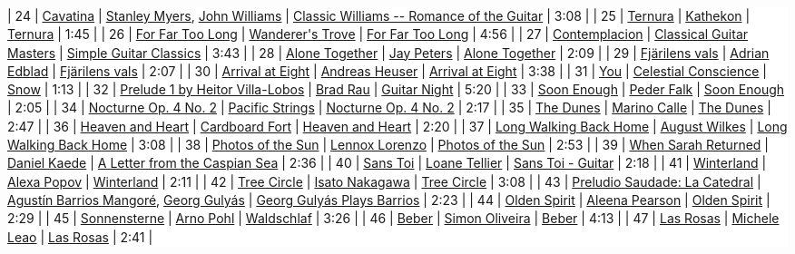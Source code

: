 | 24 | [Cavatina](https://open.spotify.com/track/28W5lTZMClVz9fLt6iiaJN) | [Stanley Myers](https://open.spotify.com/artist/6l6NgkV6IWYKlRN7jHCQmt), [John Williams](https://open.spotify.com/artist/6mBYeMZZUhJKEvRXagJYzY) | [Classic Williams \-\- Romance of the Guitar](https://open.spotify.com/album/3lXBNgLzlsHOP9lLbepn6b) | 3:08 |
| 25 | [Ternura](https://open.spotify.com/track/1iXvVzkyogXKfdr6IJqyd7) | [Kathekon](https://open.spotify.com/artist/6vRmfBellM9PLkqukd8s6w) | [Ternura](https://open.spotify.com/album/7rQKkMoi3oWcfpQzoBUQoE) | 1:45 |
| 26 | [For Far Too Long](https://open.spotify.com/track/4bxljmuDdjLpfXRM98FFl3) | [Wanderer's Trove](https://open.spotify.com/artist/5G70OWQLpkb6IXJU1ut7E1) | [For Far Too Long](https://open.spotify.com/album/5MwHzCqgiHv2Pue2ov9y6z) | 4:56 |
| 27 | [Contemplacion](https://open.spotify.com/track/5VwqDvZOyX2MVPlfr0jLmd) | [Classical Guitar Masters](https://open.spotify.com/artist/7ctJVvTo1OFEHP1YgNAKzm) | [Simple Guitar Classics](https://open.spotify.com/album/67AHA6cXLgJRX7WgLbp1Ma) | 3:43 |
| 28 | [Alone Together](https://open.spotify.com/track/5XcO6t7nKvdHiCa474sfiy) | [Jay Peters](https://open.spotify.com/artist/4TSsVmOkMQ992fO3eHBdBd) | [Alone Together](https://open.spotify.com/album/3OTWBZd4BN9Ul2ggs1mrGm) | 2:09 |
| 29 | [Fjärilens vals](https://open.spotify.com/track/0c8qw1e6EKLoSP0ST7jByu) | [Adrian Edblad](https://open.spotify.com/artist/1BULcfR4Qb9AWG696JouwW) | [Fjärilens vals](https://open.spotify.com/album/5uy8qV2Gc7M3bzfcOyrDBr) | 2:07 |
| 30 | [Arrival at Eight](https://open.spotify.com/track/3kxSndcN8vYmIJiZvyhj8J) | [Andreas Heuser](https://open.spotify.com/artist/1TPRvsNV32KEuCAYTh9mg6) | [Arrival at Eight](https://open.spotify.com/album/6wRfEhLfpsIBuHVPDofp0E) | 3:38 |
| 31 | [You](https://open.spotify.com/track/3zEaOi0tey7BFPnr2lPtzL) | [Celestial Conscience](https://open.spotify.com/artist/0UG5sCzTJoQXp7RvjoypkI) | [Snow](https://open.spotify.com/album/47LYgd993iWAisa3vGEPMu) | 1:13 |
| 32 | [Prelude 1 by Heitor Villa\-Lobos](https://open.spotify.com/track/2ps8YRrepQ0SIDk9iVEnPu) | [Brad Rau](https://open.spotify.com/artist/6Xjsd6nZrHRWQawUbGpkgZ) | [Guitar Night](https://open.spotify.com/album/4f1TGN1XlNUFsB6jLPmvvy) | 5:20 |
| 33 | [Soon Enough](https://open.spotify.com/track/6W7rCXxaqacJGS4Lo6w3pf) | [Peder Falk](https://open.spotify.com/artist/1FwT2tXznx06RdocBzl16z) | [Soon Enough](https://open.spotify.com/album/3QQXybzOkugKZwfe9kX2lV) | 2:05 |
| 34 | [Nocturne Op\. 4 No\. 2](https://open.spotify.com/track/4iK7z42CWaijzImqMHMlwY) | [Pacific Strings](https://open.spotify.com/artist/5rMCidkAPpXFooZbVUrbuZ) | [Nocturne Op\. 4 No\. 2](https://open.spotify.com/album/4WadMNopzoXjhz6T4IHq7l) | 2:17 |
| 35 | [The Dunes](https://open.spotify.com/track/0HRRkGGFpMQH1AMLUDYjc1) | [Marino Calle](https://open.spotify.com/artist/7B5DgVnyn7BhJ3gWxIWCYJ) | [The Dunes](https://open.spotify.com/album/0zHcpVeaC1y6X1hYDKklKL) | 2:47 |
| 36 | [Heaven and Heart](https://open.spotify.com/track/2UEAKcbYQuvWjdB5FejH0D) | [Cardboard Fort](https://open.spotify.com/artist/6REpB3pDhUNmdel10sIhaB) | [Heaven and Heart](https://open.spotify.com/album/263bN9QIKj9Qjg6goyYJbk) | 2:20 |
| 37 | [Long Walking Back Home](https://open.spotify.com/track/3rlhZSPaSjM9Xf3R8iInwG) | [August Wilkes](https://open.spotify.com/artist/19gSkzJPz68TJCpd3RIbm5) | [Long Walking Back Home](https://open.spotify.com/album/2uEL6m8Pq3u7m3HirU4NxX) | 3:08 |
| 38 | [Photos of the Sun](https://open.spotify.com/track/6pnuVKbhK0ROctyEzFpz5G) | [Lennox Lorenzo](https://open.spotify.com/artist/6t2AbQr1GudAPoxHZSsOTM) | [Photos of the Sun](https://open.spotify.com/album/6rKBI95x3OvQyTnyuNYXeH) | 2:53 |
| 39 | [When Sarah Returned](https://open.spotify.com/track/2OJk9I2pmnYKB9zQzrodK6) | [Daniel Kaede](https://open.spotify.com/artist/6aup7uM4yUHX9NLba0sxmt) | [A Letter from the Caspian Sea](https://open.spotify.com/album/7mfyhobbOqeqqtf9JH3ssk) | 2:36 |
| 40 | [Sans Toi](https://open.spotify.com/track/0gYgdEiS0wNp4OFllLrpr3) | [Loane Tellier](https://open.spotify.com/artist/6xKXSveUUJyAIZAOCnnSvS) | [Sans Toi \- Guitar](https://open.spotify.com/album/38NCkRjEp9lwz3GmRQOyeq) | 2:18 |
| 41 | [Winterland](https://open.spotify.com/track/1gW3VKqi9qjRHLyBhg4IZO) | [Alexa Popov](https://open.spotify.com/artist/0qVJFO1tdBqdhHfwcBoHfE) | [Winterland](https://open.spotify.com/album/3Yvb1Wl1aDWwgEUM0vuM9L) | 2:11 |
| 42 | [Tree Circle](https://open.spotify.com/track/03CLghlf8FCjjjhvZg3OjC) | [Isato Nakagawa](https://open.spotify.com/artist/7H7kbnGiqnG8GYDtDALthl) | [Tree Circle](https://open.spotify.com/album/6scj26E3tVRTzcBkkx5qRB) | 3:08 |
| 43 | [Preludio Saudade: La Catedral](https://open.spotify.com/track/3IvSvGAOVVMFwjdvnaNC7n) | [Agustín Barrios Mangoré](https://open.spotify.com/artist/5cOuSl6E1SSG9oPcOYRZQR), [Georg Gulyás](https://open.spotify.com/artist/2lh2SgZKvD8KiJxZ2vomJC) | [Georg Gulyás Plays Barrios](https://open.spotify.com/album/1mYz7NymOSukKdtbhOrw6V) | 2:23 |
| 44 | [Olden Spirit](https://open.spotify.com/track/47bcgrek5JN64aJcLfPhX6) | [Aleena Pearson](https://open.spotify.com/artist/3RHvJYGOCSevN0zecANjhh) | [Olden Spirit](https://open.spotify.com/album/6nFuuKj4bGj7Ufj6ufFcfj) | 2:29 |
| 45 | [Sonnensterne](https://open.spotify.com/track/3y1gTkcn6Vp1qFj0mLWH5L) | [Arno Pohl](https://open.spotify.com/artist/711DDi0p3SKq9UI82cvuhT) | [Waldschlaf](https://open.spotify.com/album/7dE6eIR5CifPhi9u2EuZtq) | 3:26 |
| 46 | [Beber](https://open.spotify.com/track/6zdOx3LZzFC2N8sktS9Q9d) | [Simon Oliveira](https://open.spotify.com/artist/2XakqbuJZsTHDXb0NbSqvr) | [Beber](https://open.spotify.com/album/3cY2rn8DBLUH2JCI4w15km) | 4:13 |
| 47 | [Las Rosas](https://open.spotify.com/track/62eMqR3ynGdonHy5ObmWTL) | [Michele Leao](https://open.spotify.com/artist/6FjXAOfjiavprwnGzY0YvF) | [Las Rosas](https://open.spotify.com/album/0amg2YvWMSMYRmAaxUsj5T) | 2:41 |